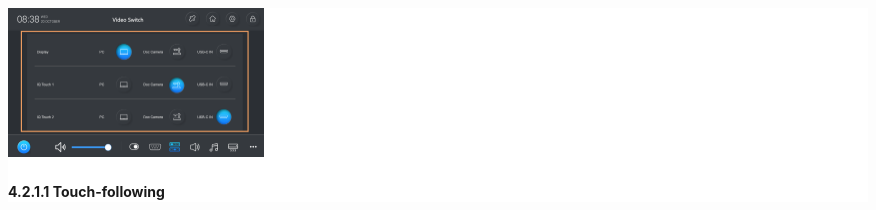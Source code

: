   <img src="./img/Video-Switch.png"  style="zoom: 25%;" /> 

   

 

####  4.2.1.1 Touch-following 
